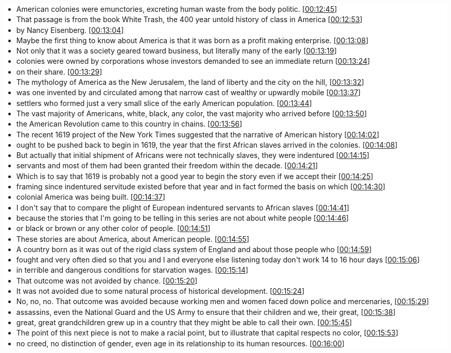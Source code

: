 *  American colonies were emunctories, excreting human waste from the body politic. [[00:12:45](https://www.youtube.com/watch?v=KGFvJyP3few&t=765.36s)]
*  That passage is from the book White Trash, the 400 year untold history of class in America [[00:12:53](https://www.youtube.com/watch?v=KGFvJyP3few&t=773.36s)]
*  by Nancy Eisenberg. [[00:13:04](https://www.youtube.com/watch?v=KGFvJyP3few&t=784.36s)]
*  Maybe the first thing to know about America is that it was born as a profit making enterprise. [[00:13:08](https://www.youtube.com/watch?v=KGFvJyP3few&t=788.36s)]
*  Not only that it was a society geared toward business, but literally many of the early [[00:13:19](https://www.youtube.com/watch?v=KGFvJyP3few&t=799.36s)]
*  colonies were owned by corporations whose investors demanded to see an immediate return [[00:13:24](https://www.youtube.com/watch?v=KGFvJyP3few&t=804.36s)]
*  on their share. [[00:13:29](https://www.youtube.com/watch?v=KGFvJyP3few&t=809.36s)]
*  The mythology of America as the New Jerusalem, the land of liberty and the city on the hill, [[00:13:32](https://www.youtube.com/watch?v=KGFvJyP3few&t=812.36s)]
*  was one invented by and circulated among that narrow cast of wealthy or upwardly mobile [[00:13:37](https://www.youtube.com/watch?v=KGFvJyP3few&t=817.36s)]
*  settlers who formed just a very small slice of the early American population. [[00:13:44](https://www.youtube.com/watch?v=KGFvJyP3few&t=824.36s)]
*  The vast majority of Americans, white, black, any color, the vast majority who arrived before [[00:13:50](https://www.youtube.com/watch?v=KGFvJyP3few&t=830.36s)]
*  the American Revolution came to this country in chains. [[00:13:56](https://www.youtube.com/watch?v=KGFvJyP3few&t=836.36s)]
*  The recent 1619 project of the New York Times suggested that the narrative of American history [[00:14:02](https://www.youtube.com/watch?v=KGFvJyP3few&t=842.36s)]
*  ought to be pushed back to begin in 1619, the year that the first African slaves arrived in the colonies. [[00:14:08](https://www.youtube.com/watch?v=KGFvJyP3few&t=848.36s)]
*  But actually that initial shipment of Africans were not technically slaves, they were indentured [[00:14:15](https://www.youtube.com/watch?v=KGFvJyP3few&t=855.36s)]
*  servants and most of them had been granted their freedom within the decade. [[00:14:21](https://www.youtube.com/watch?v=KGFvJyP3few&t=861.36s)]
*  Which is to say that 1619 is probably not a good year to begin the story even if we accept their [[00:14:25](https://www.youtube.com/watch?v=KGFvJyP3few&t=865.36s)]
*  framing since indentured servitude existed before that year and in fact formed the basis on which [[00:14:30](https://www.youtube.com/watch?v=KGFvJyP3few&t=870.36s)]
*  colonial America was being built. [[00:14:37](https://www.youtube.com/watch?v=KGFvJyP3few&t=877.36s)]
*  I don't say that to compare the plight of European indentured servants to African slaves [[00:14:41](https://www.youtube.com/watch?v=KGFvJyP3few&t=881.36s)]
*  because the stories that I'm going to be telling in this series are not about white people [[00:14:46](https://www.youtube.com/watch?v=KGFvJyP3few&t=886.36s)]
*  or black or brown or any other color of people. [[00:14:51](https://www.youtube.com/watch?v=KGFvJyP3few&t=891.36s)]
*  These stories are about America, about American people. [[00:14:55](https://www.youtube.com/watch?v=KGFvJyP3few&t=895.36s)]
*  A country born as it was out of the rigid class system of England and about those people who [[00:14:59](https://www.youtube.com/watch?v=KGFvJyP3few&t=899.36s)]
*  fought and very often died so that you and I and everyone else listening today don't work 14 to 16 hour days [[00:15:06](https://www.youtube.com/watch?v=KGFvJyP3few&t=906.36s)]
*  in terrible and dangerous conditions for starvation wages. [[00:15:14](https://www.youtube.com/watch?v=KGFvJyP3few&t=914.36s)]
*  That outcome was not avoided by chance. [[00:15:20](https://www.youtube.com/watch?v=KGFvJyP3few&t=920.36s)]
*  It was not avoided due to some natural process of historical development. [[00:15:24](https://www.youtube.com/watch?v=KGFvJyP3few&t=924.36s)]
*  No, no, no. That outcome was avoided because working men and women faced down police and mercenaries, [[00:15:29](https://www.youtube.com/watch?v=KGFvJyP3few&t=929.36s)]
*  assassins, even the National Guard and the US Army to ensure that their children and we, their great, [[00:15:38](https://www.youtube.com/watch?v=KGFvJyP3few&t=938.36s)]
*  great, great grandchildren grew up in a country that they might be able to call their own. [[00:15:45](https://www.youtube.com/watch?v=KGFvJyP3few&t=945.36s)]
*  The point of this next piece is not to make a racial point, but to illustrate that capital respects no color, [[00:15:53](https://www.youtube.com/watch?v=KGFvJyP3few&t=953.36s)]
*  no creed, no distinction of gender, even age in its relationship to its human resources. [[00:16:00](https://www.youtube.com/watch?v=KGFvJyP3few&t=960.36s)]